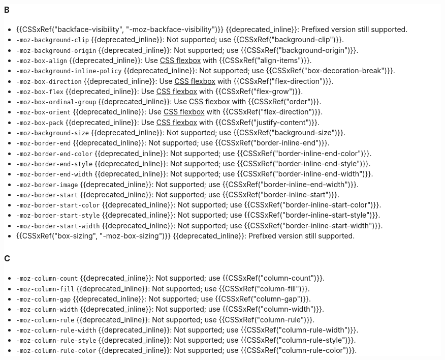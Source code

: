 ### B

- {{CSSxRef("backface-visibility", "-moz-backface-visibility")}} {{deprecated_inline}}: Prefixed version still supported.
- `-moz-background-clip` {{deprecated_inline}}: Not supported; use {{CSSxRef("background-clip")}}.
- `-moz-background-origin` {{deprecated_inline}}: Not supported; use {{CSSxRef("background-origin")}}.
- `-moz-box-align` {{deprecated_inline}}: Use [CSS flexbox](/en-US/docs/Web/CSS/CSS_flexible_box_layout) with {{CSSxRef("align-items")}}.
- `-moz-background-inline-policy` {{deprecated_inline}}: Not supported; use {{CSSxRef("box-decoration-break")}}.
- `-moz-box-direction` {{deprecated_inline}}: Use [CSS flexbox](/en-US/docs/Web/CSS/CSS_flexible_box_layout) with {{CSSxRef("flex-direction")}}.
- `-moz-box-flex` {{deprecated_inline}}: Use [CSS flexbox](/en-US/docs/Web/CSS/CSS_flexible_box_layout) with {{CSSxRef("flex-grow")}}.
- `-moz-box-ordinal-group` {{deprecated_inline}}: Use [CSS flexbox](/en-US/docs/Web/CSS/CSS_flexible_box_layout) with {{CSSxRef("order")}}.
- `-moz-box-orient` {{deprecated_inline}}: Use [CSS flexbox](/en-US/docs/Web/CSS/CSS_flexible_box_layout) with {{CSSxRef("flex-direction")}}.
- `-moz-box-pack` {{deprecated_inline}}: Use [CSS flexbox](/en-US/docs/Web/CSS/CSS_flexible_box_layout) with {{CSSxRef("justify-content")}}.
- `-moz-background-size` {{deprecated_inline}}: Not supported; use {{CSSxRef("background-size")}}.
- `-moz-border-end` {{deprecated_inline}}: Not supported; use {{CSSxRef("border-inline-end")}}.
- `-moz-border-end-color` {{deprecated_inline}}: Not supported; use {{CSSxRef("border-inline-end-color")}}.
- `-moz-border-end-style` {{deprecated_inline}}: Not supported; use {{CSSxRef("border-inline-end-style")}}.
- `-moz-border-end-width` {{deprecated_inline}}: Not supported; use {{CSSxRef("border-inline-end-width")}}.
- `-moz-border-image` {{deprecated_inline}}: Not supported; use {{CSSxRef("border-inline-end-width")}}.
- `-moz-border-start` {{deprecated_inline}}: Not supported; use {{CSSxRef("border-inline-start")}}.
- `-moz-border-start-color` {{deprecated_inline}}: Not supported; use {{CSSxRef("border-inline-start-color")}}.
- `-moz-border-start-style` {{deprecated_inline}}: Not supported; use {{CSSxRef("border-inline-start-style")}}.
- `-moz-border-start-width` {{deprecated_inline}}: Not supported; use {{CSSxRef("border-inline-start-width")}}.
- {{CSSxRef("box-sizing", "-moz-box-sizing")}} {{deprecated_inline}}: Prefixed version still supported.

### C

- `-moz-column-count` {{deprecated_inline}}: Not supported; use {{CSSxRef("column-count")}}.
- `-moz-column-fill` {{deprecated_inline}}: Not supported; use {{CSSxRef("column-fill")}}.
- `-moz-column-gap` {{deprecated_inline}}: Not supported; use {{CSSxRef("column-gap")}}.
- `-moz-column-width` {{deprecated_inline}}: Not supported; use {{CSSxRef("column-width")}}.
- `-moz-column-rule` {{deprecated_inline}}: Not supported; use {{CSSxRef("column-rule")}}.
- `-moz-column-rule-width` {{deprecated_inline}}: Not supported; use {{CSSxRef("column-rule-width")}}.
- `-moz-column-rule-style` {{deprecated_inline}}: Not supported; use {{CSSxRef("column-rule-style")}}.
- `-moz-column-rule-color` {{deprecated_inline}}: Not supported; use {{CSSxRef("column-rule-color")}}.
